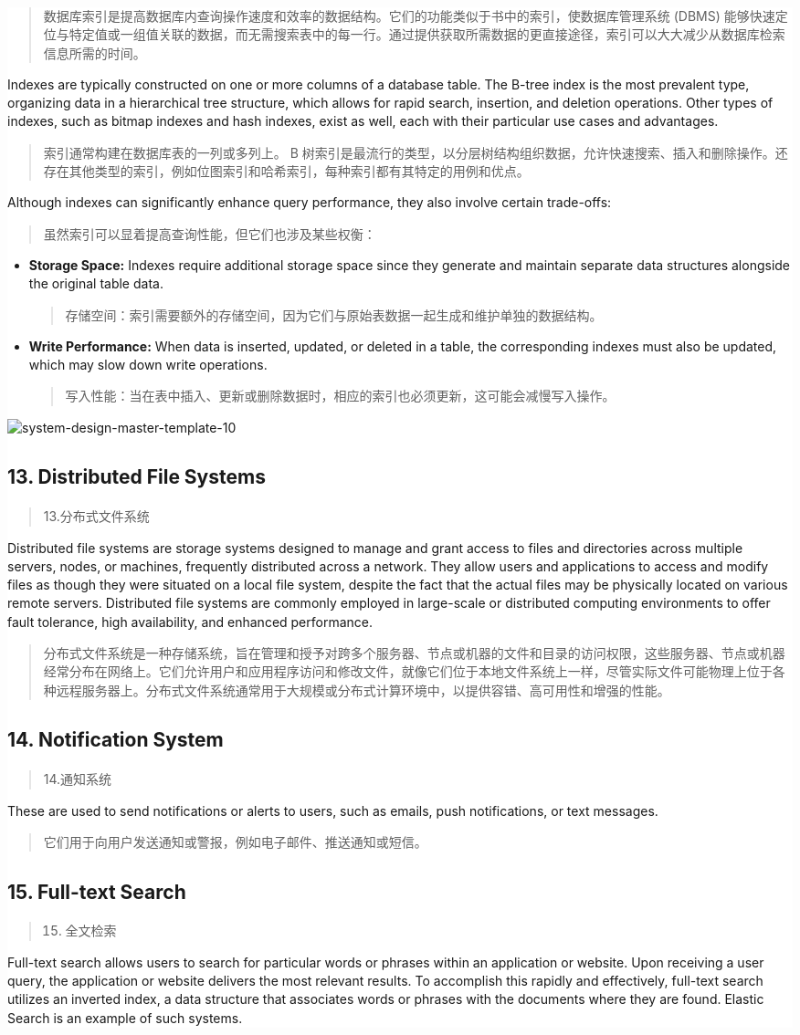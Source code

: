 > 数据库索引是提高数据库内查询操作速度和效率的数据结构。它们的功能类似于书中的索引，使数据库管理系统 (DBMS) 能够快速定位与特定值或一组值关联的数据，而无需搜索表中的每一行。通过提供获取所需数据的更直接途径，索引可以大大减少从数据库检索信息所需的时间。

Indexes are typically constructed on one or more columns of a database table. The B-tree index is the most prevalent type, organizing data in a hierarchical tree structure, which allows for rapid search, insertion, and deletion operations. Other types of indexes, such as bitmap indexes and hash indexes, exist as well, each with their particular use cases and advantages.

> 索引通常构建在数据库表的一列或多列上。 B 树索引是最流行的类型，以分层树结构组织数据，允许快速搜索、插入和删除操作。还存在其他类型的索引，例如位图索引和哈希索引，每种索引都有其特定的用例和优点。

Although indexes can significantly enhance query performance, they also involve certain trade-offs:

> 虽然索引可以显着提高查询性能，但它们也涉及某些权衡：

- **Storage Space:** Indexes require additional storage space since they generate and maintain separate data structures alongside the original table data.
  
  > 存储空间：索引需要额外的存储空间，因为它们与原始表数据一起生成和维护单独的数据结构。
- **Write Performance:** When data is inserted, updated, or deleted in a table, the corresponding indexes must also be updated, which may slow down write operations.
  
  > 写入性能：当在表中插入、更新或删除数据时，相应的索引也必须更新，这可能会减慢写入操作。

![system-design-master-template-10](https://chensoul.oss-cn-hangzhou.aliyuncs.com/images/system-design-master-template-10-20231117072236167.webp)

## 13. Distributed File Systems 

> 13.分布式文件系统

Distributed file systems are storage systems designed to manage and grant access to files and directories across multiple servers, nodes, or machines, frequently distributed across a network. They allow users and applications to access and modify files as though they were situated on a local file system, despite the fact that the actual files may be physically located on various remote servers. Distributed file systems are commonly employed in large-scale or distributed computing environments to offer fault tolerance, high availability, and enhanced performance.

> 分布式文件系统是一种存储系统，旨在管理和授予对跨多个服务器、节点或机器的文件和目录的访问权限，这些服务器、节点或机器经常分布在网络上。它们允许用户和应用程序访问和修改文件，就像它们位于本地文件系统上一样，尽管实际文件可能物理上位于各种远程服务器上。分布式文件系统通常用于大规模或分布式计算环境中，以提供容错、高可用性和增强的性能。

## 14. Notification System 

>14.通知系统

These are used to send notifications or alerts to users, such as emails, push notifications, or text messages.

> 它们用于向用户发送通知或警报，例如电子邮件、推送通知或短信。

## 15. Full-text Search 

> 15. 全文检索

Full-text search allows users to search for particular words or phrases within an application or website. Upon receiving a user query, the application or website delivers the most relevant results. To accomplish this rapidly and effectively, full-text search utilizes an inverted index, a data structure that associates words or phrases with the documents where they are found. Elastic Search is an example of such systems.
